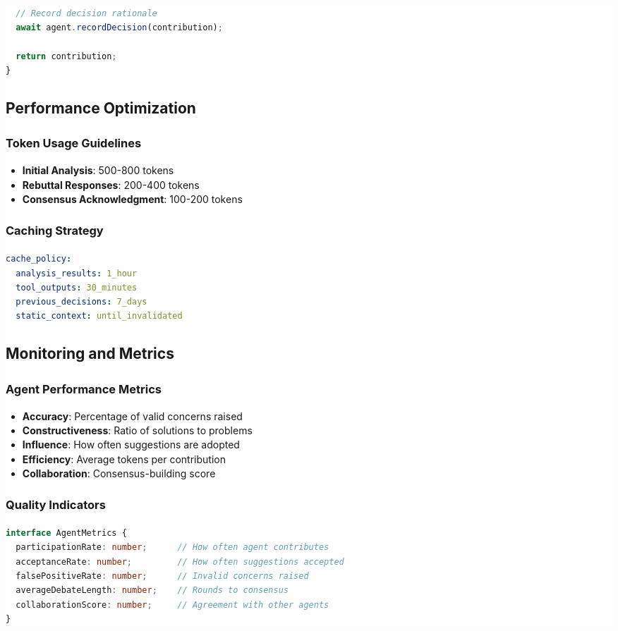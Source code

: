 ```typescript
  // Record decision rationale
  await agent.recordDecision(contribution);
  
  return contribution;
}
```

## Performance Optimization

### Token Usage Guidelines
- **Initial Analysis**: 500-800 tokens
- **Rebuttal Responses**: 200-400 tokens  
- **Consensus Acknowledgment**: 100-200 tokens

### Caching Strategy
```yaml
cache_policy:
  analysis_results: 1_hour
  tool_outputs: 30_minutes
  previous_decisions: 7_days
  static_context: until_invalidated
```

## Monitoring and Metrics

### Agent Performance Metrics
- **Accuracy**: Percentage of valid concerns raised
- **Constructiveness**: Ratio of solutions to problems
- **Influence**: How often suggestions are adopted
- **Efficiency**: Average tokens per contribution
- **Collaboration**: Consensus-building score

### Quality Indicators
```typescript
interface AgentMetrics {
  participationRate: number;      // How often agent contributes
  acceptanceRate: number;         // How often suggestions accepted
  falsePositiveRate: number;      // Invalid concerns raised
  averageDebateLength: number;    // Rounds to consensus
  collaborationScore: number;     // Agreement with other agents
}
```